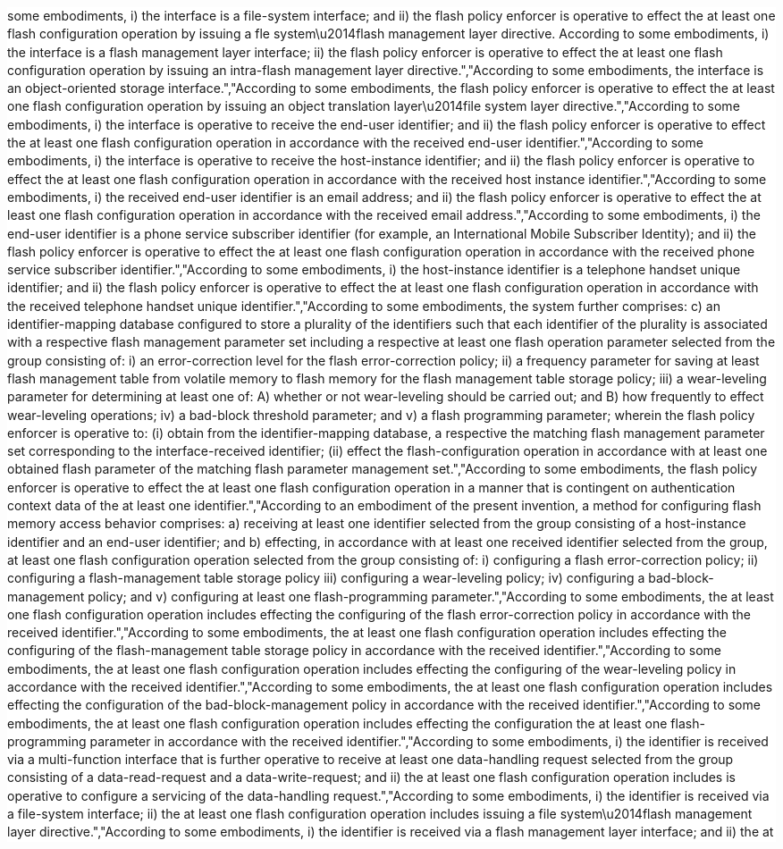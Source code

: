 some embodiments, i) the interface is a file-system interface; and ii) the flash policy enforcer is operative to effect the at least one flash configuration operation by issuing a fle system\u2014flash management layer directive. According to some embodiments, i) the interface is a flash management layer interface; ii) the flash policy enforcer is operative to effect the at least one flash configuration operation by issuing an intra-flash management layer directive.","According to some embodiments, the interface is an object-oriented storage interface.","According to some embodiments, the flash policy enforcer is operative to effect the at least one flash configuration operation by issuing an object translation layer\u2014file system layer directive.","According to some embodiments, i) the interface is operative to receive the end-user identifier; and ii) the flash policy enforcer is operative to effect the at least one flash configuration operation in accordance with the received end-user identifier.","According to some embodiments, i) the interface is operative to receive the host-instance identifier; and ii) the flash policy enforcer is operative to effect the at least one flash configuration operation in accordance with the received host instance identifier.","According to some embodiments, i) the received end-user identifier is an email address; and ii) the flash policy enforcer is operative to effect the at least one flash configuration operation in accordance with the received email address.","According to some embodiments, i) the end-user identifier is a phone service subscriber identifier (for example, an International Mobile Subscriber Identity); and ii) the flash policy enforcer is operative to effect the at least one flash configuration operation in accordance with the received phone service subscriber identifier.","According to some embodiments, i) the host-instance identifier is a telephone handset unique identifier; and ii) the flash policy enforcer is operative to effect the at least one flash configuration operation in accordance with the received telephone handset unique identifier.","According to some embodiments, the system further comprises: c) an identifier-mapping database configured to store a plurality of the identifiers such that each identifier of the plurality is associated with a respective flash management parameter set including a respective at least one flash operation parameter selected from the group consisting of: i) an error-correction level for the flash error-correction policy; ii) a frequency parameter for saving at least flash management table from volatile memory to flash memory for the flash management table storage policy; iii) a wear-leveling parameter for determining at least one of: A) whether or not wear-leveling should be carried out; and B) how frequently to effect wear-leveling operations; iv) a bad-block threshold parameter; and v) a flash programming parameter; wherein the flash policy enforcer is operative to: (i) obtain from the identifier-mapping database, a respective the matching flash management parameter set corresponding to the interface-received identifier; (ii) effect the flash-configuration operation in accordance with at least one obtained flash parameter of the matching flash parameter management set.","According to some embodiments, the flash policy enforcer is operative to effect the at least one flash configuration operation in a manner that is contingent on authentication context data of the at least one identifier.","According to an embodiment of the present invention, a method for configuring flash memory access behavior comprises: a) receiving at least one identifier selected from the group consisting of a host-instance identifier and an end-user identifier; and b) effecting, in accordance with at least one received identifier selected from the group, at least one flash configuration operation selected from the group consisting of: i) configuring a flash error-correction policy; ii) configuring a flash-management table storage policy iii) configuring a wear-leveling policy; iv) configuring a bad-block-management policy; and v) configuring at least one flash-programming parameter.","According to some embodiments, the at least one flash configuration operation includes effecting the configuring of the flash error-correction policy in accordance with the received identifier.","According to some embodiments, the at least one flash configuration operation includes effecting the configuring of the flash-management table storage policy in accordance with the received identifier.","According to some embodiments, the at least one flash configuration operation includes effecting the configuring of the wear-leveling policy in accordance with the received identifier.","According to some embodiments, the at least one flash configuration operation includes effecting the configuration of the bad-block-management policy in accordance with the received identifier.","According to some embodiments, the at least one flash configuration operation includes effecting the configuration the at least one flash-programming parameter in accordance with the received identifier.","According to some embodiments, i) the identifier is received via a multi-function interface that is further operative to receive at least one data-handling request selected from the group consisting of a data-read-request and a data-write-request; and ii) the at least one flash configuration operation includes is operative to configure a servicing of the data-handling request.","According to some embodiments, i) the identifier is received via a file-system interface; ii) the at least one flash configuration operation includes issuing a file system\u2014flash management layer directive.","According to some embodiments, i) the identifier is received via a flash management layer interface; and ii) the at